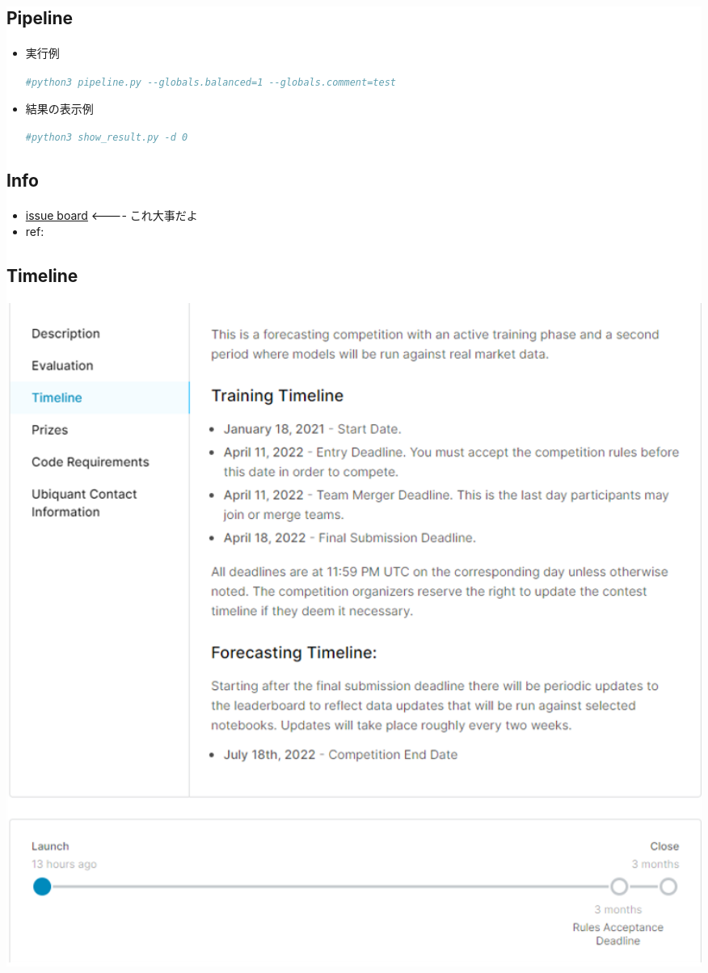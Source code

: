 ## Pipeline
- 実行例
  ```bash
  #python3 pipeline.py --globals.balanced=1 --globals.comment=test
  ```

- 結果の表示例
  ```bash
  #python3 show_result.py -d 0
  ```



## Info
- [issue board](https://github.com/ys-0601/kaggle_Ubiquant_Market_Prediction/projects/1)   <---- これ大事だよ
- ref:


## Timeline

<img src='./images/timeline.png' width='1000'>
